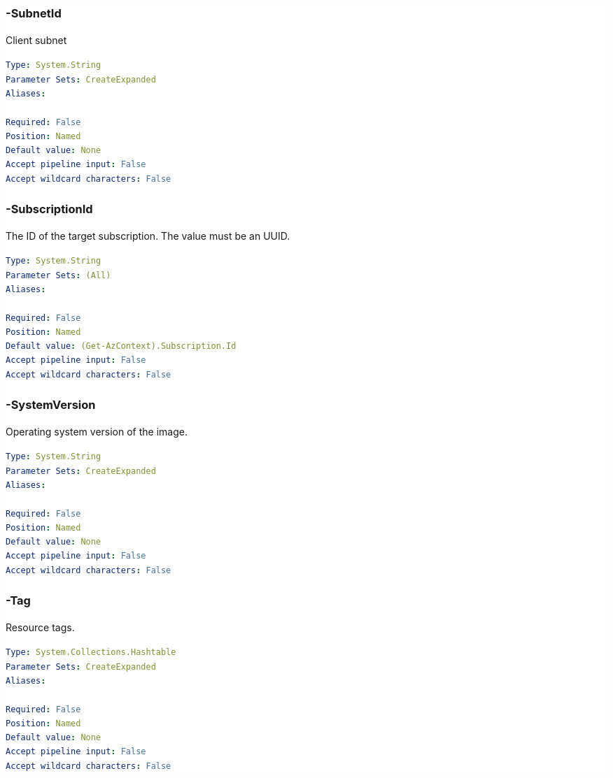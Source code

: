 ### -SubnetId
Client subnet

```yaml
Type: System.String
Parameter Sets: CreateExpanded
Aliases:

Required: False
Position: Named
Default value: None
Accept pipeline input: False
Accept wildcard characters: False
```

### -SubscriptionId
The ID of the target subscription.
The value must be an UUID.

```yaml
Type: System.String
Parameter Sets: (All)
Aliases:

Required: False
Position: Named
Default value: (Get-AzContext).Subscription.Id
Accept pipeline input: False
Accept wildcard characters: False
```

### -SystemVersion
Operating system version of the image.

```yaml
Type: System.String
Parameter Sets: CreateExpanded
Aliases:

Required: False
Position: Named
Default value: None
Accept pipeline input: False
Accept wildcard characters: False
```

### -Tag
Resource tags.

```yaml
Type: System.Collections.Hashtable
Parameter Sets: CreateExpanded
Aliases:

Required: False
Position: Named
Default value: None
Accept pipeline input: False
Accept wildcard characters: False
```
